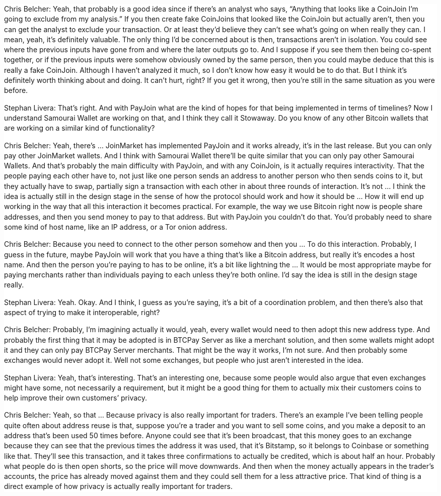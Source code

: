 Chris Belcher: Yeah, that probably is a good idea since if there’s an analyst who says, “Anything that looks like a CoinJoin I’m going to exclude from my analysis.” If you then create fake CoinJoins that looked like the CoinJoin but actually aren’t, then you can get the analyst to exclude your transaction. Or at least they’d believe they can’t see what’s going on when really they can. I mean, yeah, it’s definitely valuable. The only thing I’d be concerned about is then, transactions aren’t in isolation. You could see where the previous inputs have gone from and where the later outputs go to. And I suppose if you see them then being co-spent together, or if the previous inputs were somehow obviously owned by the same person, then you could maybe deduce that this is really a fake CoinJoin. Although I haven’t analyzed it much, so I don’t know how easy it would be to do that. But I think it’s definitely worth thinking about and doing. It can’t hurt, right? If you get it wrong, then you’re still in the same situation as you were before.

Stephan Livera: That’s right. And with PayJoin what are the kind of hopes for that being implemented in terms of timelines? Now I understand Samourai Wallet are working on that, and I think they call it Stowaway. Do you know of any other Bitcoin wallets that are working on a similar kind of functionality?

Chris Belcher: Yeah, there’s … JoinMarket has implemented PayJoin and it works already, it’s in the last release. But you can only pay other JoinMarket wallets. And I think with Samourai Wallet there’ll be quite similar that you can only pay other Samourai Wallets. And that’s probably the main difficulty with PayJoin, and with any CoinJoin, is it actually requires interactivity. That the people paying each other have to, not just like one person sends an address to another person who then sends coins to it, but they actually have to swap, partially sign a transaction with each other in about three rounds of interaction. It’s not … I think the idea is actually still in the design stage in the sense of how the protocol should work and how it should be … How it will end up working in the way that all this interaction it becomes practical. For example, the way we use Bitcoin right now is people share addresses, and then you send money to pay to that address. But with PayJoin you couldn’t do that. You’d probably need to share some kind of host name, like an IP address, or a Tor onion address.

Chris Belcher: Because you need to connect to the other person somehow and then you … To do this interaction. Probably, I guess in the future, maybe PayJoin will work that you have a thing that’s like a Bitcoin address, but really it’s encodes a host name. And then the person you’re paying to has to be online, it’s a bit like lightning the … It would be most appropriate maybe for paying merchants rather than individuals paying to each unless they’re both online. I’d say the idea is still in the design stage really.

Stephan Livera: Yeah. Okay. And I think, I guess as you’re saying, it’s a bit of a coordination problem, and then there’s also that aspect of trying to make it interoperable, right?

Chris Belcher: Probably, I’m imagining actually it would, yeah, every wallet would need to then adopt this new address type. And probably the first thing that it may be adopted is in BTCPay Server as like a merchant solution, and then some wallets might adopt it and they can only pay BTCPay Server merchants. That might be the way it works, I’m not sure. And then probably some exchanges would never adopt it. Well not some exchanges, but people who just aren’t interested in the idea.

Stephan Livera: Yeah, that’s interesting. That’s an interesting one, because some people would also argue that even exchanges might have some, not necessarily a requirement, but it might be a good thing for them to actually mix their customers coins to help improve their own customers’ privacy.

Chris Belcher: Yeah, so that … Because privacy is also really important for traders. There’s an example I’ve been telling people quite often about address reuse is that, suppose you’re a trader and you want to sell some coins, and you make a deposit to an address that’s been used 50 times before. Anyone could see that it’s been broadcast, that this money goes to an exchange because they can see that the previous times the address it was used, that it’s Bitstamp, so it belongs to Coinbase or something like that. They’ll see this transaction, and it takes three confirmations to actually be credited, which is about half an hour. Probably what people do is then open shorts, so the price will move downwards. And then when the money actually appears in the trader’s accounts, the price has already moved against them and they could sell them for a less attractive price. That kind of thing is a direct example of how privacy is actually really important for traders.
